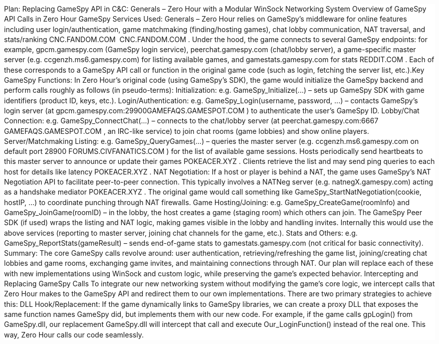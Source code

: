 Plan: Replacing GameSpy API in C&C: Generals – Zero Hour with a Modular WinSock Networking System
Overview of GameSpy API Calls in Zero Hour
GameSpy Services Used: Generals – Zero Hour relies on GameSpy’s middleware for online features including user login/authentication, game matchmaking (finding/hosting games), chat lobby communication, NAT traversal, and stats/ranking​
CNC.FANDOM.COM
​
CNC.FANDOM.COM
. Under the hood, the game connects to several GameSpy endpoints: for example, gpcm.gamespy.com (GameSpy login service), peerchat.gamespy.com (chat/lobby server), a game-specific master server (e.g. ccgenzh.ms6.gamespy.com) for listing available games, and gamestats.gamespy.com for stats​
REDDIT.COM
. Each of these corresponds to a GameSpy API call or function in the original game code (such as login, fetching the server list, etc.).Key GameSpy Functions: In Zero Hour’s original code (using GameSpy’s SDK), the game would initialize the GameSpy backend and perform calls roughly as follows (in pseudo-terms):
Initialization: e.g. GameSpy_Initialize(...) – sets up GameSpy SDK with game identifiers (product ID, keys, etc.).
Login/Authentication: e.g. GameSpy_Login(username, password, ...) – contacts GameSpy’s login server (at gpcm.gamespy.com:29900​
GAMEFAQS.GAMESPOT.COM
) to authenticate the user’s GameSpy ID.
Lobby/Chat Connection: e.g. GameSpy_ConnectChat(...) – connects to the chat/lobby server (at peerchat.gamespy.com:6667​
GAMEFAQS.GAMESPOT.COM
, an IRC-like service) to join chat rooms (game lobbies) and show online players.
Server/Matchmaking Listing: e.g. GameSpy_QueryGames(...) – queries the master server (e.g. ccgenzh.ms6.gamespy.com on default port 28900​
FORUMS.CIVFANATICS.COM
) for the list of available game sessions. Hosts periodically send heartbeats to this master server to announce or update their games​
POKEACER.XYZ
. Clients retrieve the list and may send ping queries to each host for details like latency​
POKEACER.XYZ
.
NAT Negotiation: If a host or player is behind a NAT, the game uses GameSpy’s NAT Negotiation API to facilitate peer-to-peer connection. This typically involves a NATNeg server (e.g. natnegX.gamespy.com) acting as a handshake mediator​
POKEACER.XYZ
. The original game would call something like GameSpy_StartNatNegotiation(cookie, hostIP, ...) to coordinate punching through NAT firewalls.
Game Hosting/Joining: e.g. GameSpy_CreateGame(roomInfo) and GameSpy_JoinGame(roomID) – in the lobby, the host creates a game (staging room) which others can join. The GameSpy Peer SDK (if used) wraps the listing and NAT logic, making games visible in the lobby and handling invites. Internally this would use the above services (reporting to master server, joining chat channels for the game, etc.).
Stats and Others: e.g. GameSpy_ReportStats(gameResult) – sends end-of-game stats to gamestats.gamespy.com (not critical for basic connectivity).
Summary: The core GameSpy calls revolve around: user authentication, retrieving/refreshing the game list, joining/creating chat lobbies and game rooms, exchanging game invites, and maintaining connections through NAT. Our plan will replace each of these with new implementations using WinSock and custom logic, while preserving the game’s expected behavior.
Intercepting and Replacing GameSpy Calls
To integrate our new networking system without modifying the game’s core logic, we intercept calls that Zero Hour makes to the GameSpy API and redirect them to our own implementations. There are two primary strategies to achieve this:
DLL Hook/Replacement: If the game dynamically links to GameSpy libraries, we can create a proxy DLL that exposes the same function names GameSpy did, but implements them with our new code. For example, if the game calls gpLogin() from GameSpy.dll, our replacement GameSpy.dll will intercept that call and execute Our_LoginFunction() instead of the real one. This way, Zero Hour calls our code seamlessly.